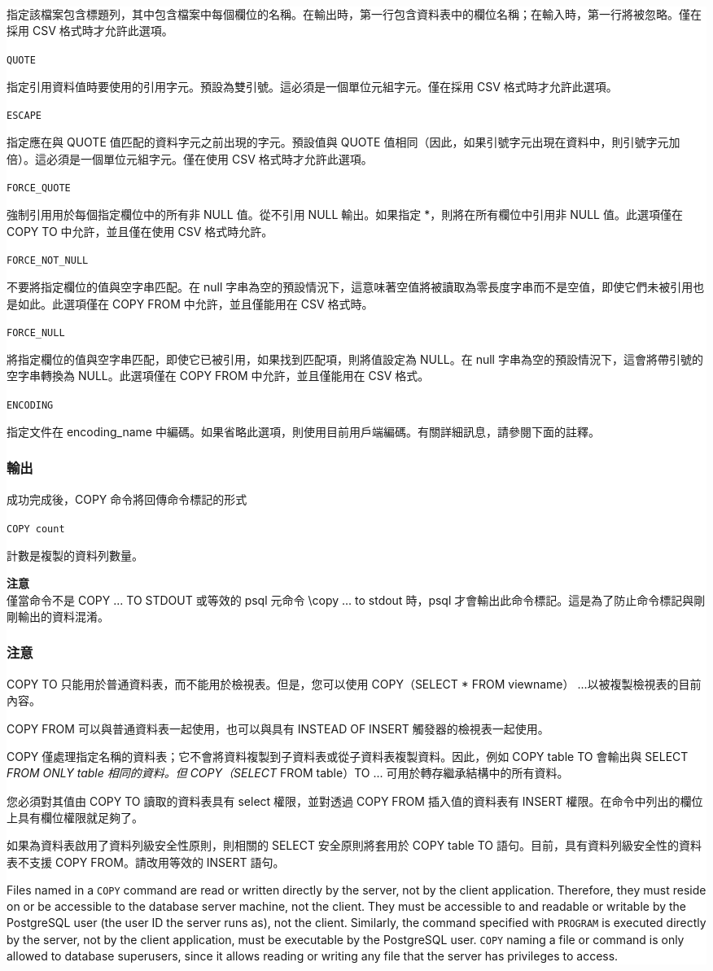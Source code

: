 指定該檔案包含標題列，其中包含檔案中每個欄位的名稱。在輸出時，第一行包含資料表中的欄位名稱；在輸入時，第一行將被忽略。僅在採用 CSV 格式時才允許此選項。

`QUOTE`

指定引用資料值時要使用的引用字元。預設為雙引號。這必須是一個單位元組字元。僅在採用 CSV 格式時才允許此選項。

`ESCAPE`

指定應在與 QUOTE 值匹配的資料字元之前出現的字元。預設值與 QUOTE 值相同（因此，如果引號字元出現在資料中，則引號字元加倍）。這必須是一個單位元組字元。僅在使用 CSV 格式時才允許此選項。

`FORCE_QUOTE`

強制引用用於每個指定欄位中的所有非 NULL 值。從不引用 NULL 輸出。如果指定 \*，則將在所有欄位中引用非 NULL 值。此選項僅在 COPY TO 中允許，並且僅在使用 CSV 格式時允許。

`FORCE_NOT_NULL`

不要將指定欄位的值與空字串匹配。在 null 字串為空的預設情況下，這意味著空值將被讀取為零長度字串而不是空值，即使它們未被引用也是如此。此選項僅在 COPY FROM 中允許，並且僅能用在 CSV 格式時。

`FORCE_NULL`

將指定欄位的值與空字串匹配，即使它已被引用，如果找到匹配項，則將值設定為 NULL。在 null 字串為空的預設情況下，這會將帶引號的空字串轉換為 NULL。此選項僅在 COPY FROM 中允許，並且僅能用在 CSV 格式。

`ENCODING`

指定文件在 encoding\_name 中編碼。如果省略此選項，則使用目前用戶端編碼。有關詳細訊息，請參閱下面的註釋。

### 輸出

成功完成後，COPY 命令將回傳命令標記的形式

```text
COPY count
```

計數是複製的資料列數量。

**注意**  
僅當命令不是 COPY ... TO STDOUT 或等效的 psql 元命令 \copy ... to stdout 時，psql 才會輸出此命令標記。這是為了防止命令標記與剛剛輸出的資料混淆。

### 注意

COPY TO 只能用於普通資料表，而不能用於檢視表。但是，您可以使用 COPY（SELECT \* FROM viewname） ...以被複製檢視表的目前內容。

COPY FROM 可以與普通資料表一起使用，也可以與具有 INSTEAD OF INSERT 觸發器的檢視表一起使用。

COPY 僅處理指定名稱的資料表；它不會將資料複製到子資料表或從子資料表複製資料。因此，例如 COPY table TO 會輸出與 SELECT  _FROM ONLY table 相同的資料。但 COPY（SELECT_  FROM table）TO ... 可用於轉存繼承結構中的所有資料。

您必須對其值由 COPY TO 讀取的資料表具有 select 權限，並對透過 COPY FROM 插入值的資料表有 INSERT 權限。在命令中列出的欄位上具有欄位權限就足夠了。

如果為資料表啟用了資料列級安全性原則，則相關的 SELECT 安全原則將套用於 COPY table TO 語句。目前，具有資料列級安全性的資料表不支援 COPY FROM。請改用等效的 INSERT 語句。

Files named in a `COPY` command are read or written directly by the server, not by the client application. Therefore, they must reside on or be accessible to the database server machine, not the client. They must be accessible to and readable or writable by the PostgreSQL user \(the user ID the server runs as\), not the client. Similarly, the command specified with `PROGRAM` is executed directly by the server, not by the client application, must be executable by the PostgreSQL user. `COPY` naming a file or command is only allowed to database superusers, since it allows reading or writing any file that the server has privileges to access.
